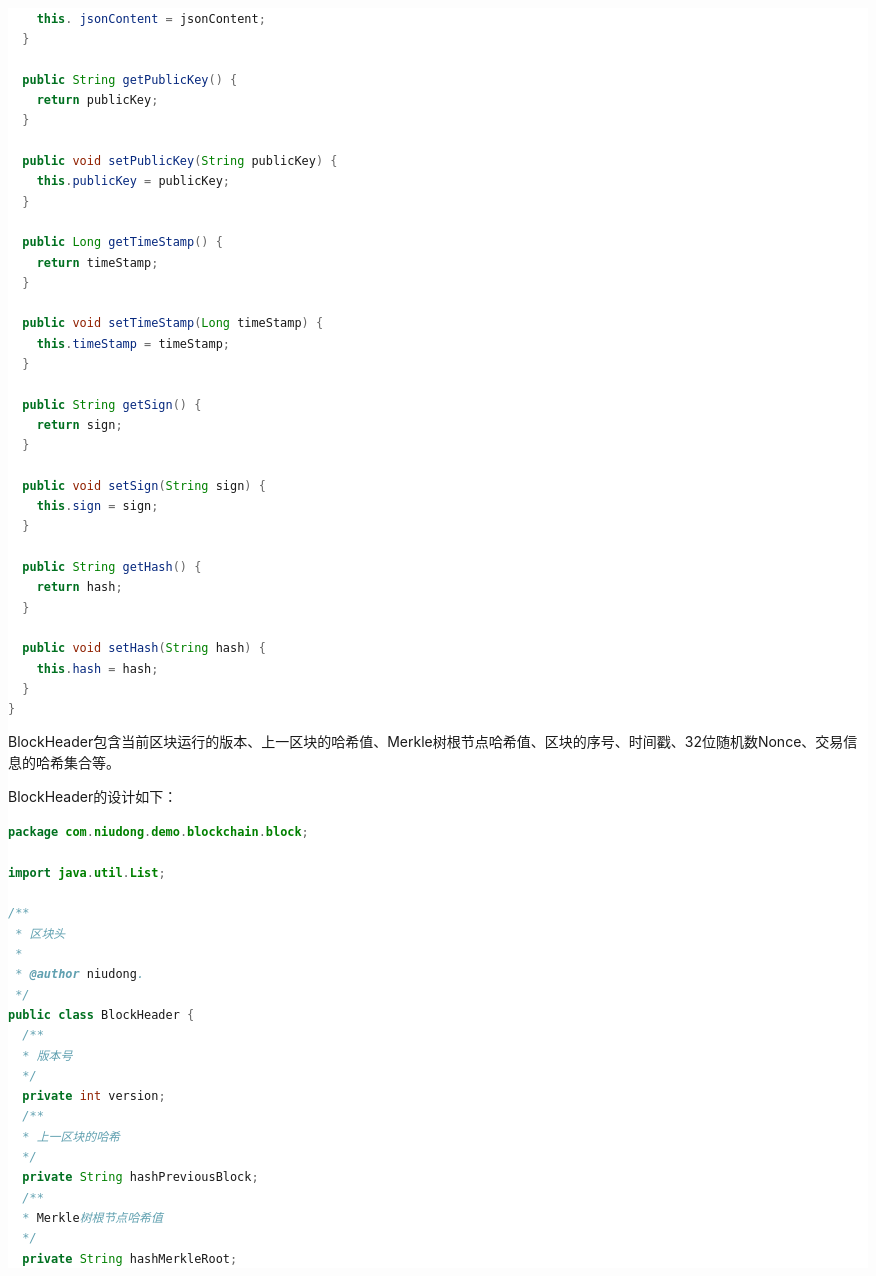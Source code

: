 ```java
    this. jsonContent = jsonContent;
  }

  public String getPublicKey() {
    return publicKey;
  }

  public void setPublicKey(String publicKey) {
    this.publicKey = publicKey;
  }

  public Long getTimeStamp() {
    return timeStamp;
  }

  public void setTimeStamp(Long timeStamp) {
    this.timeStamp = timeStamp;
  }

  public String getSign() {
    return sign;
  }

  public void setSign(String sign) {
    this.sign = sign;
  }

  public String getHash() {
    return hash;
  }

  public void setHash(String hash) {
    this.hash = hash;
  }
}
```

BlockHeader包含当前区块运行的版本、上一区块的哈希值、Merkle树根节点哈希值、区块的序号、时间戳、32位随机数Nonce、交易信息的哈希集合等。

BlockHeader的设计如下：

```java
package com.niudong.demo.blockchain.block;

import java.util.List;

/**
 * 区块头
 *
 * @author niudong.
 */
public class BlockHeader {
  /**
  * 版本号
  */
  private int version;
  /**
  * 上一区块的哈希
  */
  private String hashPreviousBlock;
  /**
  * Merkle树根节点哈希值
  */
  private String hashMerkleRoot;
```